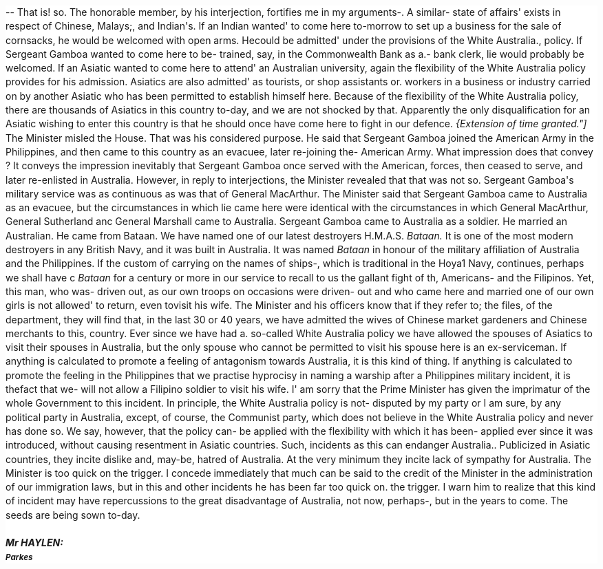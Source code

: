 -- That is! so. The honorable member, by his interjection, fortifies me in my arguments-. A similar- state of affairs' exists in respect of Chinese, Malays;, and Indian's. If an Indian wanted' to come here to-morrow to set up a business for the sale of cornsacks, he would be welcomed with open arms. Hecould be admitted' under the provisions of the White Australia., policy. If Sergeant Gamboa wanted to come here to be- trained, say, in the Commonwealth Bank as a.- bank clerk, lie would probably be welcomed. If an Asiatic wanted to come here to attend' an Australian university, again the flexibility of the White Australia policy provides for his admission. Asiatics are also admitted' as tourists, or shop assistants or. workers in a business or industry carried on by another Asiatic who has been permitted to establish himself here. Because of the flexibility of the White Australia policy, there are thousands of Asiatics in this country to-day, and we are not shocked by that. Apparently the only disqualification for an Asiatic wishing to enter this country is that he should once have come here to fight in our defence.  *{Extension of time granted."]*  The Minister misled the House. That was his considered purpose. He said that Sergeant Gamboa joined the American Army in the Philippines, and then came to this country as an evacuee, later re-joining the- American Army. What impression does that convey ? It conveys the impression inevitably that Sergeant Gamboa once served with the American, forces,  then ceased to serve, and later re-enlisted in Australia. However, in reply to interjections, the Minister revealed that that was not so. Sergeant Gamboa's military service was as continuous as was that of General MacArthur. The Minister said that Sergeant Gamboa came to Australia as an evacuee, but the circumstances in which lie came here were identical with the circumstances in which General MacArthur, General Sutherland anc General Marshall came to Australia. Sergeant Gamboa came to Australia as a soldier. He married an Australian. He came from Bataan. We have named one of our latest destroyers H.M.A.S.  *Bataan.*  It is one of the most modern destroyers in any British Navy, and it was built in Australia. It was named  *Bataan*  in honour of the military affiliation of Australia and the Philippines. If the custom of carrying on the names of ships-, which is traditional in the Hoya1 Navy, continues, perhaps we shall have c  *Bataan*  for a century or more in our service to recall to us the gallant fight of th, Americans- and the Filipinos. Yet, this man, who was- driven out, as our own troops on occasions were driven- out and who came here and married one of our own girls is not allowed' to return, even tovisit his wife. The Minister and his officers know that if they refer to; the files, of the department, they will find that, in the last  30  or  40  years, we have admitted the wives of Chinese market gardeners and Chinese merchants to this, country. Ever since we have had a. so-called White Australia policy we have allowed the spouses of Asiatics to visit their spouses in Australia, but the only spouse who cannot be permitted to visit his spouse here is an ex-serviceman. If anything is calculated to promote a feeling of antagonism towards Australia, it is this kind of thing. If anything is calculated to promote the feeling in the Philippines that we practise hyprocisy in naming a warship after a Philippines military incident, it is thefact that we- will not allow a Filipino soldier to visit his wife. I' am sorry that the Prime Minister has given the imprimatur of the whole Government to this incident. In principle, the White Australia policy is not- disputed by my party or I am sure, by any political party in Australia, except, of course, the Communist party, which does not believe in the White Australia policy and never has done so. We say, however, that the policy can- be applied with the flexibility with which it has been- applied ever since  it was introduced, without causing resentment in Asiatic countries. Such, incidents as this can endanger Australia.. Publicized in Asiatic countries, they incite dislike and, may-be, hatred of Australia. At the very minimum they incite lack of sympathy for Australia. The Minister is too quick on the trigger. I concede immediately that much can be said to the credit of the Minister in the administration of our immigration laws, but in this and other incidents he has been far too quick on. the trigger. I warn him to realize that this kind of incident may have repercussions to the great disadvantage of Australia, not now, perhaps-, but in the years to come. The seeds are being sown to-day. 

##### Mr HAYLEN:<br><small class="text-muted">Parkes</small>
